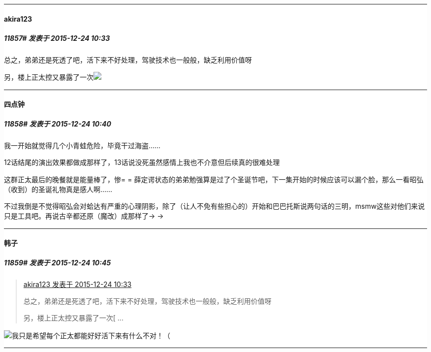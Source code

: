 



-----

####  akira123  
##### 11857#       发表于 2015-12-24 10:33




总之，弟弟还是死透了吧，活下来不好处理，驾驶技术也一般般，缺乏利用价值呀

另，楼上正太控又暴露了一次<img src="https://static.saraba1st.com/image/smiley/face/32.gif" referrerpolicy="no-referrer">







-----

####  四点钟  
##### 11858#       发表于 2015-12-24 10:40




我一开始就觉得几个小青蛙危险，毕竟干过海盗……

12话结尾的演出效果都做成那样了，13话说没死虽然感情上我也不介意但后续真的很难处理


这群正太最后的晚餐就是能量棒了，惨= = 薛定谔状态的弟弟勉强算是过了个圣诞节吧，下一集开始的时候应该可以漏个脸，那么一看昭弘（收到）的圣诞礼物真是感人啊……


不过我倒是不觉得昭弘会对蛤达有严重的心理阴影，除了（让人不免有些担心的）开始和巴巴托斯说两句话的三明，msmw这些对他们来说只是工具吧。再说古辛都还原（魔改）成那样了→ →







-----

####  韩子  
##### 11859#       发表于 2015-12-24 10:45



<blockquote><a href="httphttps://bbs.saraba1st.com/2b/forum.php?mod=redirect&amp;goto=findpost&amp;pid=31115003&amp;ptid=1148153" target="_blank">akira123 发表于 2015-12-24 10:33</a>

总之，弟弟还是死透了吧，活下来不好处理，驾驶技术也一般般，缺乏利用价值呀

另，楼上正太控又暴露了一次[ ...</blockquote>
<img src="https://static.saraba1st.com/image/smiley/dym/155.gif" referrerpolicy="no-referrer">我只是希望每个正太都能好好活下来有什么不对！（







-----
